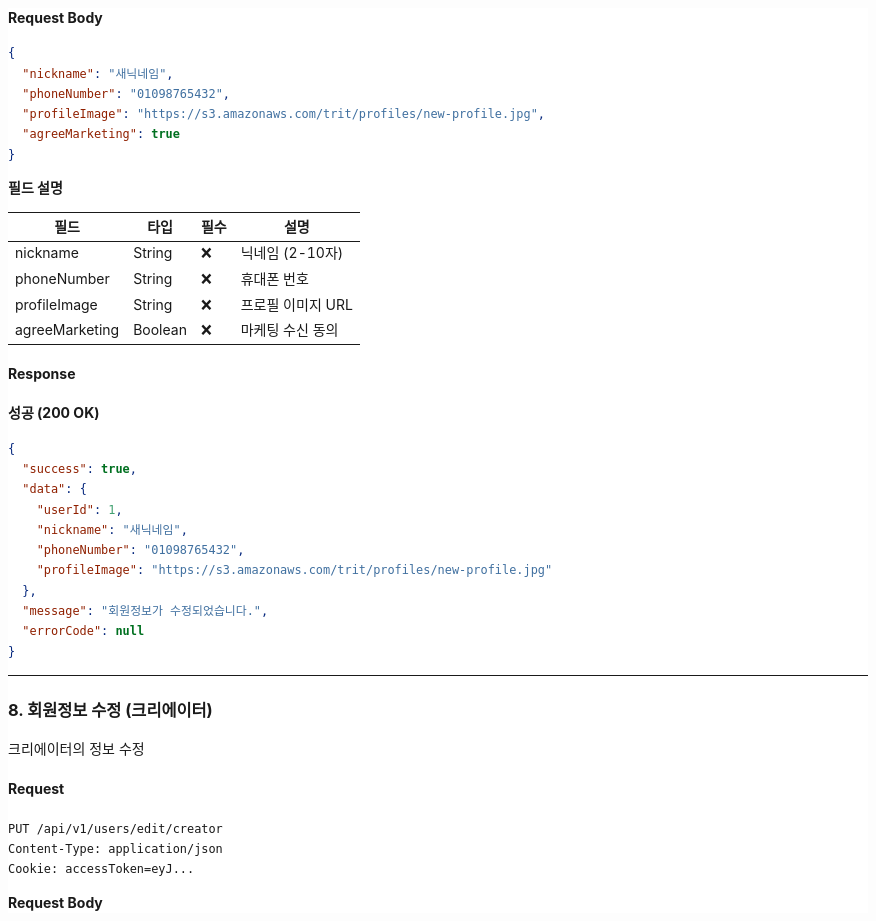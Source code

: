 **Request Body**

```json
{
  "nickname": "새닉네임",
  "phoneNumber": "01098765432",
  "profileImage": "https://s3.amazonaws.com/trit/profiles/new-profile.jpg",
  "agreeMarketing": true
}
```

**필드 설명**

| 필드 | 타입 | 필수 | 설명 |
|------|------|------|------|
| nickname | String | ❌ | 닉네임 (2-10자) |
| phoneNumber | String | ❌ | 휴대폰 번호 |
| profileImage | String | ❌ | 프로필 이미지 URL |
| agreeMarketing | Boolean | ❌ | 마케팅 수신 동의 |

#### Response

**성공 (200 OK)**

```json
{
  "success": true,
  "data": {
    "userId": 1,
    "nickname": "새닉네임",
    "phoneNumber": "01098765432",
    "profileImage": "https://s3.amazonaws.com/trit/profiles/new-profile.jpg"
  },
  "message": "회원정보가 수정되었습니다.",
  "errorCode": null
}
```

---

### 8. 회원정보 수정 (크리에이터)

크리에이터의 정보 수정

#### Request

```http
PUT /api/v1/users/edit/creator
Content-Type: application/json
Cookie: accessToken=eyJ...
```

**Request Body**
